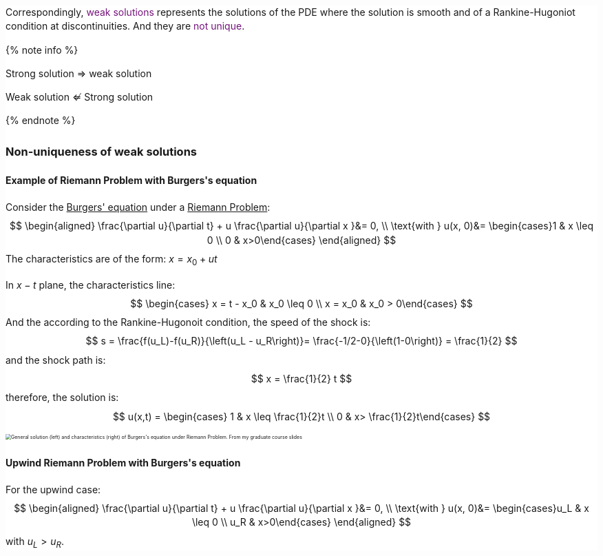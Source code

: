 Correspondingly, <font color=#75147c>weak solutions</font> represents the solutions of the PDE where the solution is smooth and of a Rankine-Hugoniot condition at discontinuities. And they are <font color=#75147c>not unique</font>.

{% note info %}

Strong solution $\Rightarrow$ weak solution

Weak solution $\nLeftarrow$ Strong solution

{% endnote %}

### Non-uniqueness of weak solutions

#### Example of Riemann Problem with Burgers's equation

Consider the [Burgers' equation](#inviscid-burgers-equation) under a [Riemann Problem](#the-riemann-problem):
$$
\begin{aligned}
\frac{\partial u}{\partial t} + u \frac{\partial u}{\partial x }&= 0, \\
\text{with }
u(x, 0)&= \begin{cases}1 & x \leq 0 \\ 0 & x>0\end{cases}
\end{aligned}
$$
The characteristics are of the form: $x = x_0 + ut$ 

In $x-t$ plane, the characteristics line:
$$
\begin{cases} x = t - x_0 & x_0 \leq 0 \\ x = x_0 & x_0 > 0\end{cases}
$$
And the according to the Rankine-Hugonoit condition, the speed of the shock is:
$$
s = \frac{f(u_L)-f(u_R)}{\left(u_L - u_R\right)}= \frac{-1/2-0}{\left(1-0\right)} = \frac{1}{2}
$$
and the shock path is:
$$
x = \frac{1}{2} t
$$
therefore,  the solution is:
$$
u(x,t) = \begin{cases} 1 & x \leq \frac{1}{2}t \\ 0 & x> \frac{1}{2}t\end{cases}
$$
<img src="Burgers's equation under Riemann Problem with uL = 1, uR=0.png" alt="General solution (left) and characteristics (right) of Burgers's equation under Riemann Problem. From my graduate course slides" style="zoom:50%;" />

#### Upwind Riemann Problem with Burgers's equation

For the upwind case:
$$
\begin{aligned}
\frac{\partial u}{\partial t} + u \frac{\partial u}{\partial x }&= 0, \\
\text{with }
u(x, 0)&= \begin{cases}u_L & x \leq 0 \\ u_R & x>0\end{cases}
\end{aligned}
$$
with $u_L>u_R$.
